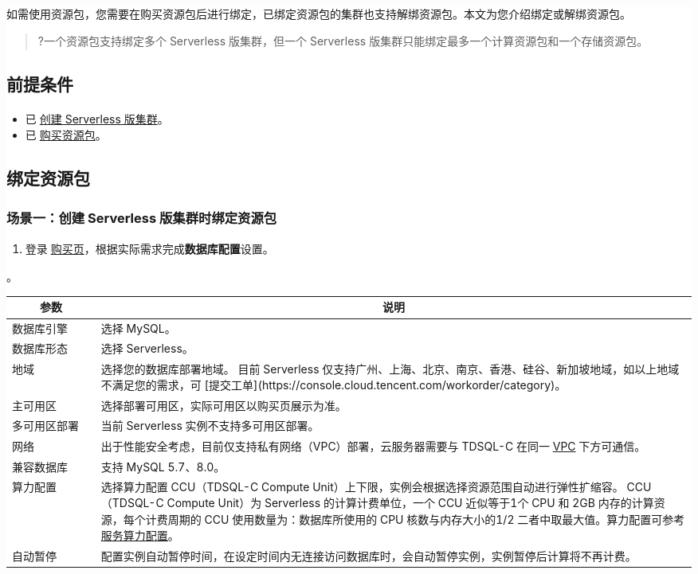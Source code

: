 如需使用资源包，您需要在购买资源包后进行绑定，已绑定资源包的集群也支持解绑资源包。本文为您介绍绑定或解绑资源包。
>?一个资源包支持绑定多个 Serverless 版集群，但一个 Serverless 版集群只能绑定最多一个计算资源包和一个存储资源包。
## 前提条件
- 已 [创建 Serverless 版集群](https://www.tencentcloud.com/document/product/1098/51976)。
- 已 [购买资源包](https://www.tencentcloud.com/document/product/1098/55247)。

## 绑定资源包[](id:BDZYB)
### 场景一：创建 Serverless 版集群时绑定资源包
1. 登录 [购买页](https://buy.tencentcloud.com/cynosdb?product=package)，根据实际需求完成**数据库配置**设置。
<table>
<thead><tr><th width=13%>参数</th><th>说明</th></tr></thead>
<tbody>
<tr>
<td>数据库引擎</td>
<td>选择 MySQL。</td></tr>
<tr>
<td>数据库形态</td>
<td>选择 Serverless。</td></tr>
<tr>
<td>地域</td>
<td>选择您的数据库部署地域。<dx-alert infotype="explain" title="">
目前 Serverless 仅支持广州、上海、北京、南京、香港、硅谷、新加坡地域，如以上地域不满足您的需求，可 [提交工单](https://console.cloud.tencent.com/workorder/category)。
</dx-alert></td></tr>
<tr>
<td>主可用区</td>
<td>选择部署可用区，实际可用区以购买页展示为准。</td></tr>
<tr>
<td>多可用区部署</td>
<td>当前 Serverless 实例不支持多可用区部署。</td></tr>
<tr>
<td>网络</td>
<td>出于性能安全考虑，目前仅支持私有网络（VPC）部署，云服务器需要与 TDSQL-C 在同一 <a href="https://www.tencentcloud.com/document/product/215">VPC</a> 下方可通信。</td></tr>
<tr>
<td>兼容数据库</td>
<td>支持 MySQL 5.7、8.0。</td></tr>
<tr>
<td>算力配置</td>
<td>选择算力配置 CCU（TDSQL-C Compute Unit）上下限，实例会根据选择资源范围自动进行弹性扩缩容。<dx-alert infotype="explain" title="">
CCU（TDSQL-C Compute Unit）为 Serverless 的计算计费单位，一个 CCU 近似等于1个 CPU 和 2GB 内存的计算资源，每个计费周期的 CCU 使用数量为：数据库所使用的 CPU 核数与内存大小的1/2 二者中取最大值。算力配置可参考 <a href="https://www.tencentcloud.com/document/product/1098/51975">服务算力配置</a>。</td></tr>。
</dx-alert></td></tr>
<tr>
<td>自动暂停</td>
<td>配置实例自动暂停时间，在设定时间内无连接访问数据库时，会自动暂停实例，实例暂停后计算将不再计费。</td></tr>
</tbody></table>
